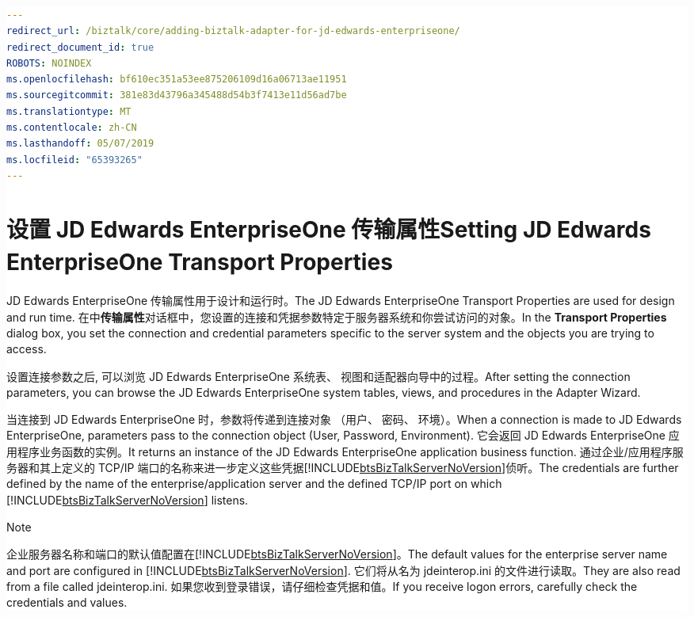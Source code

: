 ```yaml
---
redirect_url: /biztalk/core/adding-biztalk-adapter-for-jd-edwards-enterpriseone/
redirect_document_id: true
ROBOTS: NOINDEX
ms.openlocfilehash: bf610ec351a53ee875206109d16a06713ae11951
ms.sourcegitcommit: 381e83d43796a345488d54b3f7413e11d56ad7be
ms.translationtype: MT
ms.contentlocale: zh-CN
ms.lasthandoff: 05/07/2019
ms.locfileid: "65393265"
---
```

# <a name="setting-jd-edwards-enterpriseone-transport-properties"></a><span data-ttu-id="f9cc4-101">设置 JD Edwards EnterpriseOne 传输属性</span><span class="sxs-lookup"><span data-stu-id="f9cc4-101">Setting JD Edwards EnterpriseOne Transport Properties</span></span>
<span data-ttu-id="f9cc4-102">JD Edwards EnterpriseOne 传输属性用于设计和运行时。</span><span class="sxs-lookup"><span data-stu-id="f9cc4-102">The JD Edwards EnterpriseOne Transport Properties are used for design and run time.</span></span> <span data-ttu-id="f9cc4-103">在中**传输属性**对话框中，您设置的连接和凭据参数特定于服务器系统和你尝试访问的对象。</span><span class="sxs-lookup"><span data-stu-id="f9cc4-103">In the **Transport Properties** dialog box, you set the connection and credential parameters specific to the server system and the objects you are trying to access.</span></span>  

 <span data-ttu-id="f9cc4-104">设置连接参数之后, 可以浏览 JD Edwards EnterpriseOne 系统表、 视图和适配器向导中的过程。</span><span class="sxs-lookup"><span data-stu-id="f9cc4-104">After setting the connection parameters, you can browse the JD Edwards EnterpriseOne system tables, views, and procedures in the Adapter Wizard.</span></span>  

 <span data-ttu-id="f9cc4-105">当连接到 JD Edwards EnterpriseOne 时，参数将传递到连接对象 （用户、 密码、 环境）。</span><span class="sxs-lookup"><span data-stu-id="f9cc4-105">When a connection is made to JD Edwards EnterpriseOne, parameters pass to the connection object (User, Password, Environment).</span></span> <span data-ttu-id="f9cc4-106">它会返回 JD Edwards EnterpriseOne 应用程序业务函数的实例。</span><span class="sxs-lookup"><span data-stu-id="f9cc4-106">It returns an instance of the JD Edwards EnterpriseOne application business function.</span></span> <span data-ttu-id="f9cc4-107">通过企业/应用程序服务器和其上定义的 TCP/IP 端口的名称来进一步定义这些凭据[!INCLUDE[btsBizTalkServerNoVersion](../includes/btsbiztalkservernoversion-md.md)]侦听。</span><span class="sxs-lookup"><span data-stu-id="f9cc4-107">The credentials are further defined by the name of the enterprise/application server and the defined TCP/IP port on which [!INCLUDE[btsBizTalkServerNoVersion](../includes/btsbiztalkservernoversion-md.md)] listens.</span></span>  

> [!NOTE]
>  <span data-ttu-id="f9cc4-108">企业服务器名称和端口的默认值配置在[!INCLUDE[btsBizTalkServerNoVersion](../includes/btsbiztalkservernoversion-md.md)]。</span><span class="sxs-lookup"><span data-stu-id="f9cc4-108">The default values for the enterprise server name and port are configured in [!INCLUDE[btsBizTalkServerNoVersion](../includes/btsbiztalkservernoversion-md.md)].</span></span> <span data-ttu-id="f9cc4-109">它们将从名为 jdeinterop.ini 的文件进行读取。</span><span class="sxs-lookup"><span data-stu-id="f9cc4-109">They are also read from a file called jdeinterop.ini.</span></span> <span data-ttu-id="f9cc4-110">如果您收到登录错误，请仔细检查凭据和值。</span><span class="sxs-lookup"><span data-stu-id="f9cc4-110">If you receive logon errors, carefully check the credentials and values.</span></span>  
